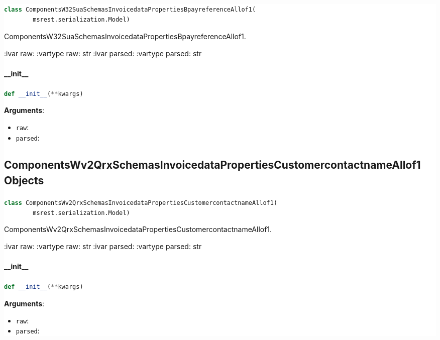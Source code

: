 ```python
class ComponentsW32SuaSchemasInvoicedataPropertiesBpayreferenceAllof1(
        msrest.serialization.Model)
```

ComponentsW32SuaSchemasInvoicedataPropertiesBpayreferenceAllof1.

:ivar raw:
:vartype raw: str
:ivar parsed:
:vartype parsed: str

<a id="models._models.ComponentsW32SuaSchemasInvoicedataPropertiesBpayreferenceAllof1.__init__"></a>

#### \_\_init\_\_

```python
def __init__(**kwargs)
```

**Arguments**:

- `raw`: 
- `parsed`: 

<a id="models._models.ComponentsWv2QrxSchemasInvoicedataPropertiesCustomercontactnameAllof1"></a>

## ComponentsWv2QrxSchemasInvoicedataPropertiesCustomercontactnameAllof1 Objects

```python
class ComponentsWv2QrxSchemasInvoicedataPropertiesCustomercontactnameAllof1(
        msrest.serialization.Model)
```

ComponentsWv2QrxSchemasInvoicedataPropertiesCustomercontactnameAllof1.

:ivar raw:
:vartype raw: str
:ivar parsed:
:vartype parsed: str

<a id="models._models.ComponentsWv2QrxSchemasInvoicedataPropertiesCustomercontactnameAllof1.__init__"></a>

#### \_\_init\_\_

```python
def __init__(**kwargs)
```

**Arguments**:

- `raw`: 
- `parsed`: 

<a id="models._models.CurrencyCodeAnnotation"></a>
